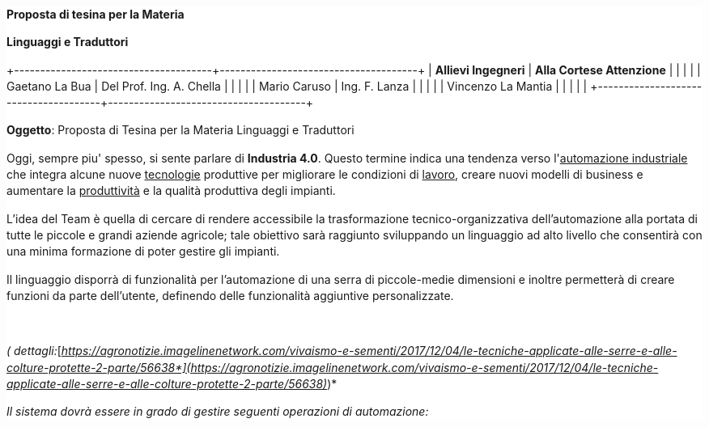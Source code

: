 **Proposta di tesina per la Materia**

**Linguaggi e Traduttori**


+--------------------------------------+--------------------------------------+
| **Allievi Ingegneri**                | **Alla Cortese Attenzione**          |
|                                      |                                      |
| Gaetano La Bua                       | Del Prof. Ing. A. Chella             |
|                                      |                                      |
| Mario Caruso                         | Ing. F. Lanza                        |
|                                      |                                      |
| Vincenzo La Mantia                   |                                      |
|                                      |                                      |
+--------------------------------------+--------------------------------------+

**Oggetto**: Proposta di Tesina per la Materia Linguaggi e Traduttori

Oggi, sempre piu' spesso, si sente parlare di **Industria 4.0**.
Questo termine indica una tendenza verso l'[automazione
industriale](https://it.wikipedia.org/wiki/Automazione_industriale) che
integra alcune nuove
[tecnologie](https://it.wikipedia.org/wiki/Tecnologia) produttive per
migliorare le condizioni di
[lavoro](https://it.wikipedia.org/wiki/Lavoro), creare nuovi modelli di
business e aumentare la
[produttività](https://it.wikipedia.org/wiki/Produttivit%C3%A0) e la
qualità produttiva degli impianti.

L’idea del Team è quella di cercare di rendere accessibile la
trasformazione tecnico-organizzativa dell’automazione alla portata di
tutte le piccole e grandi aziende agricole; tale obiettivo sarà
raggiunto sviluppando un linguaggio ad alto livello che consentirà con
una minima formazione di poter gestire gli impianti.

Il linguaggio disporrà di funzionalità per l’automazione di una serra di
piccole-medie dimensioni e inoltre permetterà di creare funzioni da
parte dell’utente, definendo delle funzionalità aggiuntive
personalizzate.

 

*(
dettagli:*[*https://agronotizie.imagelinenetwork.com/vivaismo-e-sementi/2017/12/04/le-tecniche-applicate-alle-serre-e-alle-colture-protette-2-parte/56638*](https://agronotizie.imagelinenetwork.com/vivaismo-e-sementi/2017/12/04/le-tecniche-applicate-alle-serre-e-alle-colture-protette-2-parte/56638)*)*

*Il sistema dovrà essere in grado di gestire seguenti operazioni di
automazione:*
